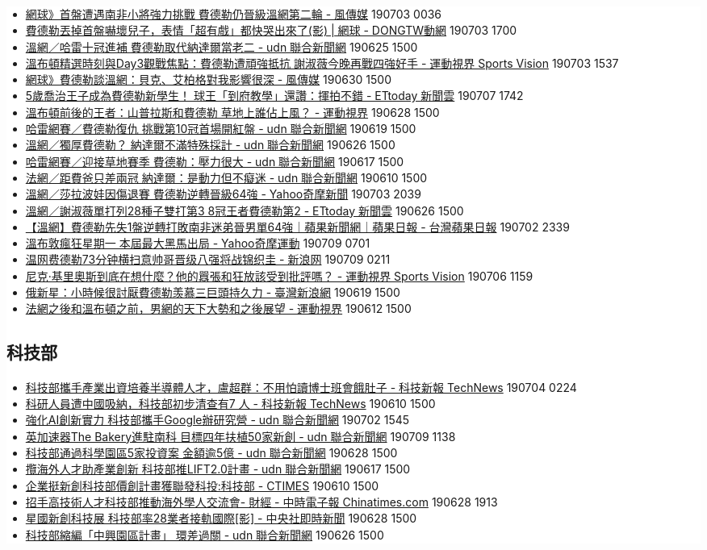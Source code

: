 - [網球》首盤遭遇南非小將強力挑戰 費德勒仍晉級溫網第二輪 - 風傳媒](https://www.storm.mg/article/1445343 "網球》首盤遭遇南非小將強力挑戰 費德勒仍晉級溫網第二輪 - 風傳媒") 190703 0036
- [費德勒丟掉首盤嚇壞兒子，表情「超有戲」都快哭出來了(影) | 網球 - DONGTW動網](https://www.dongtw.com/tennis/20190703/965335.html "費德勒丟掉首盤嚇壞兒子，表情「超有戲」都快哭出來了(影) | 網球 - DONGTW動網") 190703 1700
- [溫網／哈雷十冠進補 費德勒取代納達爾當老二 - udn 聯合新聞網](https://udn.com/news/story/7005/3891448 "溫網／哈雷十冠進補 費德勒取代納達爾當老二 - udn 聯合新聞網") 190625 1500
- [溫布頓精選時刻與Day3觀戰焦點：費德勒遭頑強抵抗 謝淑薇今晚再戰四強好手 - 運動視界 Sports Vision](https://www.sportsv.net/articles/64771 "溫布頓精選時刻與Day3觀戰焦點：費德勒遭頑強抵抗 謝淑薇今晚再戰四強好手 - 運動視界 Sports Vision") 190703 1537
- [網球》費德勒談溫網：貝克、艾柏格對我影響很深 - 風傳媒](https://www.storm.mg/article/1436851 "網球》費德勒談溫網：貝克、艾柏格對我影響很深 - 風傳媒") 190630 1500
- [5歲喬治王子成為費德勒新學生！ 球王「到府教學」還讚：揮拍不錯 - ETtoday 新聞雲](https://star.ettoday.net/news/1484365 "5歲喬治王子成為費德勒新學生！ 球王「到府教學」還讚：揮拍不錯 - ETtoday 新聞雲") 190707 1742
- [溫布頓前後的王者：山普拉斯和費德勒 草地上誰佔上風？ - 運動視界](https://www.sportsv.net/articles/64582 "溫布頓前後的王者：山普拉斯和費德勒 草地上誰佔上風？ - 運動視界") 190628 1500
- [哈雷網賽／費德勒復仇 挑戰第10冠首場開紅盤 - udn 聯合新聞網](https://udn.com/news/story/7005/3880022 "哈雷網賽／費德勒復仇 挑戰第10冠首場開紅盤 - udn 聯合新聞網") 190619 1500
- [溫網／獨厚費德勒？ 納達爾不滿特殊採計 - udn 聯合新聞網](https://udn.com/news/story/7005/3893442 "溫網／獨厚費德勒？ 納達爾不滿特殊採計 - udn 聯合新聞網") 190626 1500
- [哈雷網賽／迎接草地賽季 費德勒：壓力很大 - udn 聯合新聞網](https://udn.com/news/story/7005/3876735 "哈雷網賽／迎接草地賽季 費德勒：壓力很大 - udn 聯合新聞網") 190617 1500
- [法網／距費爸只差兩冠 納達爾：是動力但不癡迷 - udn 聯合新聞網](https://udn.com/news/story/7005/3862244 "法網／距費爸只差兩冠 納達爾：是動力但不癡迷 - udn 聯合新聞網") 190610 1500
- [溫網／莎拉波娃因傷退賽 費德勒逆轉晉級64強 - Yahoo奇摩新聞](https://tw.news.yahoo.com/%E6%BA%AB%E7%B6%B2-%E8%8E%8E%E6%8B%89%E6%B3%A2%E5%A8%83%E5%9B%A0%E5%82%B7%E9%80%80%E8%B3%BD-%E8%B2%BB%E5%BE%B7%E5%8B%92%E9%80%86%E8%BD%89%E6%99%89%E7%B4%9A64%E5%BC%B7-123924895.html "溫網／莎拉波娃因傷退賽 費德勒逆轉晉級64強 - Yahoo奇摩新聞") 190703 2039
- [溫網／謝淑薇單打列28種子雙打第3 8冠王者費德勒第2 - ETtoday 新聞雲](https://sports.ettoday.net/news/1476062 "溫網／謝淑薇單打列28種子雙打第3 8冠王者費德勒第2 - ETtoday 新聞雲") 190626 1500
- [【溫網】費德勒先失1盤逆轉打敗南非迷弟晉男單64強｜蘋果新聞網｜蘋果日報 - 台灣蘋果日報](https://tw.appledaily.com/new/realtime/20190702/1593681/ "【溫網】費德勒先失1盤逆轉打敗南非迷弟晉男單64強｜蘋果新聞網｜蘋果日報 - 台灣蘋果日報") 190702 2339
- [溫布敦瘋狂星期一 本屆最大黑馬出局 - Yahoo奇摩運動](https://tw.sports.yahoo.com/news/%E6%BA%AB%E5%B8%83%E6%95%A6%E7%98%8B%E7%8B%82%E6%98%9F%E6%9C%9F-%E6%9C%AC%E5%B1%86%E6%9C%80%E5%A4%A7%E9%BB%91%E9%A6%AC%E5%87%BA%E5%B1%80-230153330.html "溫布敦瘋狂星期一 本屆最大黑馬出局 - Yahoo奇摩運動") 190709 0701
- [温网费德勒73分钟横扫意帅哥晋级八强将战锦织圭 - 新浪网](https://sports.sina.com.cn/tennis/atp/2019-07-09/doc-ihytcerm2266966.shtml "温网费德勒73分钟横扫意帅哥晋级八强将战锦织圭 - 新浪网") 190709 0211
- [尼克‧基里奧斯到底在想什麼？他的囂張和狂放該受到批評嗎？ - 運動視界 Sports Vision](https://www.sportsv.net/articles/64875 "尼克‧基里奧斯到底在想什麼？他的囂張和狂放該受到批評嗎？ - 運動視界 Sports Vision") 190706 1159
- [俄新星：小時候很討厭費德勒羡慕三巨頭持久力 - 臺灣新浪網](https://news.sina.com.tw/article/20190619/31684022.html "俄新星：小時候很討厭費德勒羡慕三巨頭持久力 - 臺灣新浪網") 190619 1500
- [法網之後和溫布頓之前，男網的天下大勢和之後展望 - 運動視界](https://www.sportsv.net/articles/64046 "法網之後和溫布頓之前，男網的天下大勢和之後展望 - 運動視界") 190612 1500

## 科技部


- [科技部攜手產業出資培養半導體人才，盧超群：不用怕讀博士班會餓肚子 - 科技新報 TechNews](https://technews.tw/2019/07/04/most-academia-industry-research-alliance-project/ "科技部攜手產業出資培養半導體人才，盧超群：不用怕讀博士班會餓肚子 - 科技新報 TechNews") 190704 0224
- [科研人員遭中國吸納，科技部初步清查有7 人 - 科技新報 TechNews](https://technews.tw/2019/06/10/7-researchers-participated-china-thousand-plan/ "科研人員遭中國吸納，科技部初步清查有7 人 - 科技新報 TechNews") 190610 1500
- [強化AI創新實力 科技部攜手Google辦研究營 - udn 聯合新聞網](https://udn.com/news/story/7086/3905211 "強化AI創新實力 科技部攜手Google辦研究營 - udn 聯合新聞網") 190702 1545
- [英加速器The Bakery進駐南科 目標四年扶植50家新創 - udn 聯合新聞網](https://udn.com/news/story/7240/3917963 "英加速器The Bakery進駐南科 目標四年扶植50家新創 - udn 聯合新聞網") 190709 1138
- [科技部通過科學園區5家投資案 金額逾5億 - udn 聯合新聞網](https://udn.com/news/story/7240/3898682 "科技部通過科學園區5家投資案 金額逾5億 - udn 聯合新聞網") 190628 1500
- [攬海外人才助產業創新 科技部推LIFT2.0計畫 - udn 聯合新聞網](https://udn.com/news/story/7240/3876473 "攬海外人才助產業創新 科技部推LIFT2.0計畫 - udn 聯合新聞網") 190617 1500
- [企業挺新創科技部價創計畫獲聯發科投:科技部 - CTIMES](https://www.ctimes.com.tw/DispNews/tw/%E7%A7%91%E6%8A%80%E9%83%A8/190610132957.shtml "企業挺新創科技部價創計畫獲聯發科投:科技部 - CTIMES") 190610 1500
- [招手高技術人才科技部推動海外學人交流會- 財經 - 中時電子報 Chinatimes.com](https://www.chinatimes.com/realtimenews/20190628003452-260410 "招手高技術人才科技部推動海外學人交流會- 財經 - 中時電子報 Chinatimes.com") 190628 1913
- [星國新創科技展 科技部率28業者接軌國際[影] - 中央社即時新聞](https://www.cna.com.tw/news/ait/201906270217.aspx "星國新創科技展 科技部率28業者接軌國際[影] - 中央社即時新聞") 190628 1500
- [科技部縮編「中興園區計畫」 環差過關 - udn 聯合新聞網](https://udn.com/news/story/11322/3894783 "科技部縮編「中興園區計畫」 環差過關 - udn 聯合新聞網") 190626 1500